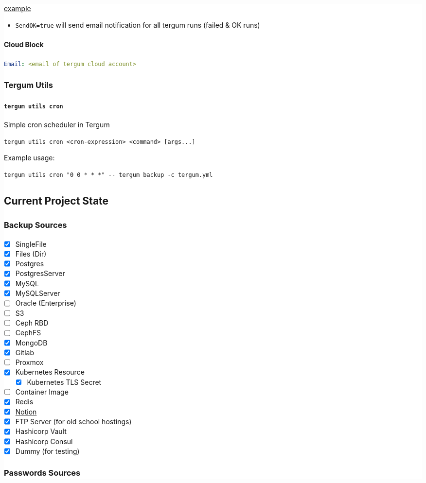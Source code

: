 [example](./examples/config/telegram)

- `SendOK=true` will send email notification for all tergum runs (failed & OK runs)

#### Cloud Block

```yaml
Email: <email of tergum cloud account>
```

### Tergum Utils

#### `tergum utils cron`

Simple cron scheduler in Tergum

```
tergum utils cron <cron-expression> <command> [args...]
```

Example usage:

```
tergum utils cron "0 0 * * *" -- tergum backup -c tergum.yml
```

## Current Project State

### Backup Sources

- [x] SingleFile
- [x] Files (Dir)
- [x] Postgres
- [x] PostgresServer
- [x] MySQL
- [x] MySQLServer
- [ ] Oracle (Enterprise)
- [ ] S3
- [ ] Ceph RBD
- [ ] CephFS
- [x] MongoDB
- [x] Gitlab
- [ ] Proxmox
- [x] Kubernetes Resource
  - [x] Kubernetes TLS Secret
- [ ] Container Image
- [x] Redis
- [x] [Notion](https://notion.so)
- [x] FTP Server (for old school hostings)
- [x] Hashicorp Vault
- [x] Hashicorp Consul
- [x] Dummy (for testing)

### Passwords Sources
